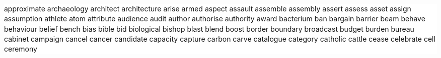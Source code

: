 approximate
archaeology
architect
architecture
arise
armed
aspect
assault
assemble
assembly
assert
assess
asset
assign
assumption
athlete
atom
attribute
audience
audit
author
authorise
authority
award
bacterium
ban
bargain
barrier
beam
behave
behaviour
belief
bench
bias
bible
bid
biological
bishop
blast
blend
boost
border
boundary
broadcast
budget
burden
bureau
cabinet
campaign
cancel
cancer
candidate
capacity
capture
carbon
carve
catalogue
category
catholic
cattle
cease
celebrate
cell
ceremony